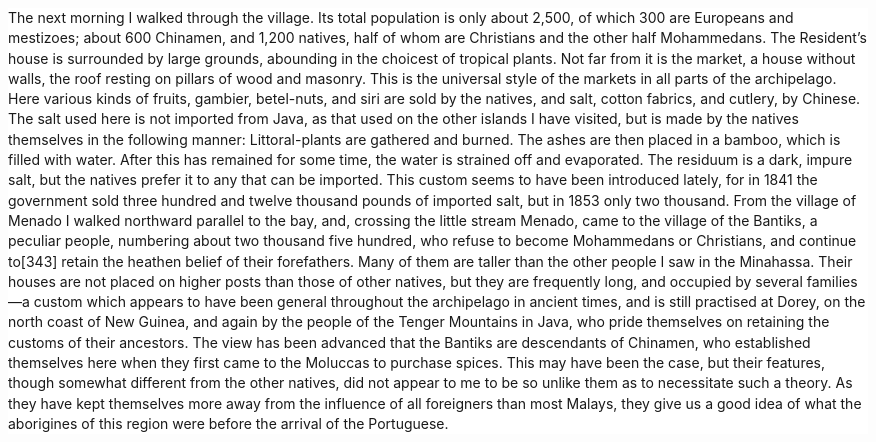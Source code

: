 The next morning I walked through the village. Its total population is only about 2,500, of which 300 are Europeans and mestizoes; about 600 Chinamen, and 1,200 natives, half of whom are Christians and the other half Mohammedans. The Resident’s house is surrounded by large grounds, abounding in the choicest of tropical plants. Not far from it is the market, a house without walls, the roof resting on pillars of wood and masonry. This is the universal style of the markets in all parts of the archipelago. Here various kinds of fruits, gambier, betel-nuts, and siri are sold by the natives, and salt, cotton fabrics, and cutlery, by Chinese. The salt used here is not imported from Java, as that used on the other islands I have visited, but is made by the natives themselves in the following manner: Littoral-plants are gathered and burned. The ashes are then placed in a bamboo, which is filled with water. After this has remained for some time, the water is strained off and evaporated. The residuum is a dark, impure salt, but the natives prefer it to any that can be imported. This custom seems to have been introduced lately, for in 1841 the government sold three hundred and twelve thousand pounds of imported salt, but in 1853 only two thousand. From the village of Menado I walked northward parallel to the bay, and, crossing the little stream Menado, came to the village of the Bantiks, a peculiar people, numbering about two thousand five hundred, who refuse to become Mohammedans or Christians, and continue to[343] retain the heathen belief of their forefathers. Many of them are taller than the other people I saw in the Minahassa. Their houses are not placed on higher posts than those of other natives, but they are frequently long, and occupied by several families—a custom which appears to have been general throughout the archipelago in ancient times, and is still practised at Dorey, on the north coast of New Guinea, and again by the people of the Tenger Mountains in Java, who pride themselves on retaining the customs of their ancestors. The view has been advanced that the Bantiks are descendants of Chinamen, who established themselves here when they first came to the Moluccas to purchase spices. This may have been the case, but their features, though somewhat different from the other natives, did not appear to me to be so unlike them as to necessitate such a theory. As they have kept themselves more away from the influence of all foreigners than most Malays, they give us a good idea of what the aborigines of this region were before the arrival of the Portuguese.

